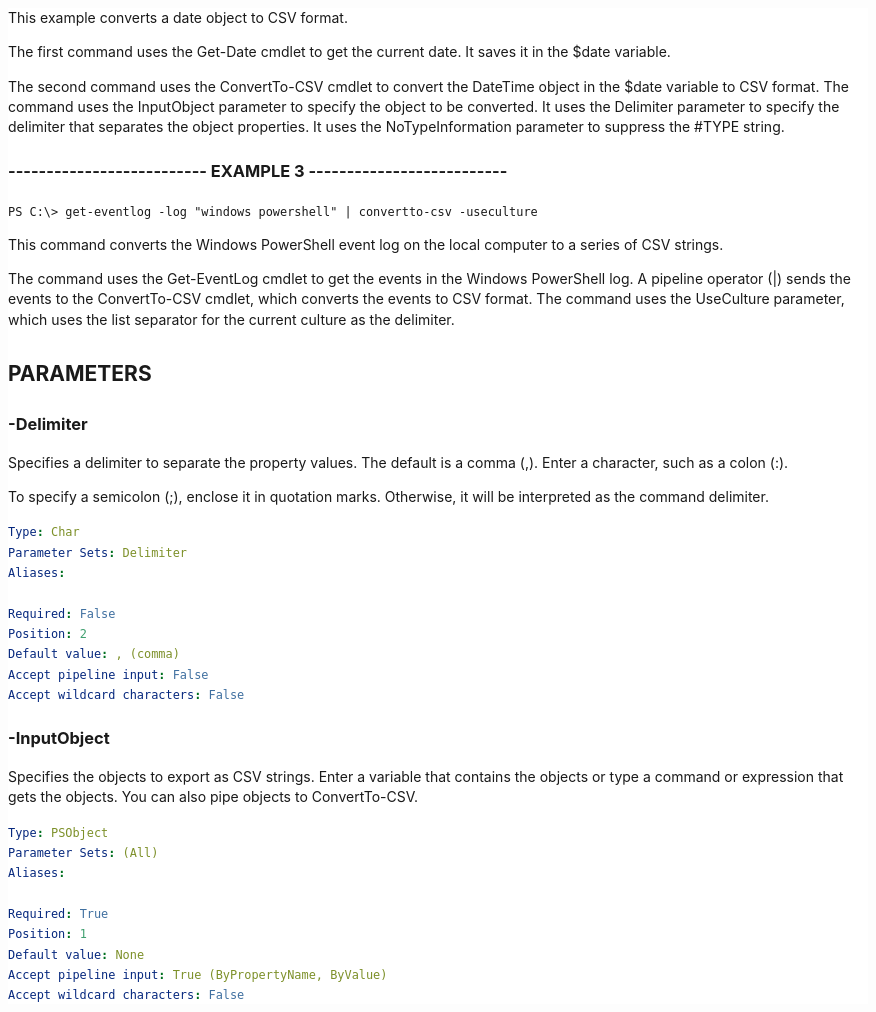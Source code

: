 This example converts a date object to CSV format.

The first command uses the Get-Date cmdlet to get the current date.
It saves it in the $date variable.

The second command uses the ConvertTo-CSV cmdlet to convert the DateTime object in the $date variable to CSV format.
The command uses the InputObject parameter to specify the object to be converted.
It uses the Delimiter parameter to specify the delimiter that separates the object properties.
It uses the NoTypeInformation parameter to suppress the #TYPE string.

### -------------------------- EXAMPLE 3 --------------------------
```
PS C:\> get-eventlog -log "windows powershell" | convertto-csv -useculture
```

This command converts the Windows PowerShell event log on the local computer to a series of CSV strings.

The command uses the Get-EventLog cmdlet to get the events in the Windows PowerShell log.
A pipeline operator (|) sends the events to the ConvertTo-CSV cmdlet, which converts the events to CSV format.
The command uses the UseCulture parameter, which uses the list separator for the current culture as the delimiter.

## PARAMETERS

### -Delimiter
Specifies a delimiter to separate the property values.
The default is a comma (,).
Enter a character, such as a colon (:).

To specify a semicolon (;), enclose it in quotation marks.
Otherwise, it will be interpreted as the command delimiter.

```yaml
Type: Char
Parameter Sets: Delimiter
Aliases: 

Required: False
Position: 2
Default value: , (comma)
Accept pipeline input: False
Accept wildcard characters: False
```

### -InputObject
Specifies the objects to export as CSV strings.
Enter a variable that contains the objects or type a command or expression that gets the objects.
You can also pipe objects to ConvertTo-CSV.

```yaml
Type: PSObject
Parameter Sets: (All)
Aliases: 

Required: True
Position: 1
Default value: None
Accept pipeline input: True (ByPropertyName, ByValue)
Accept wildcard characters: False
```
